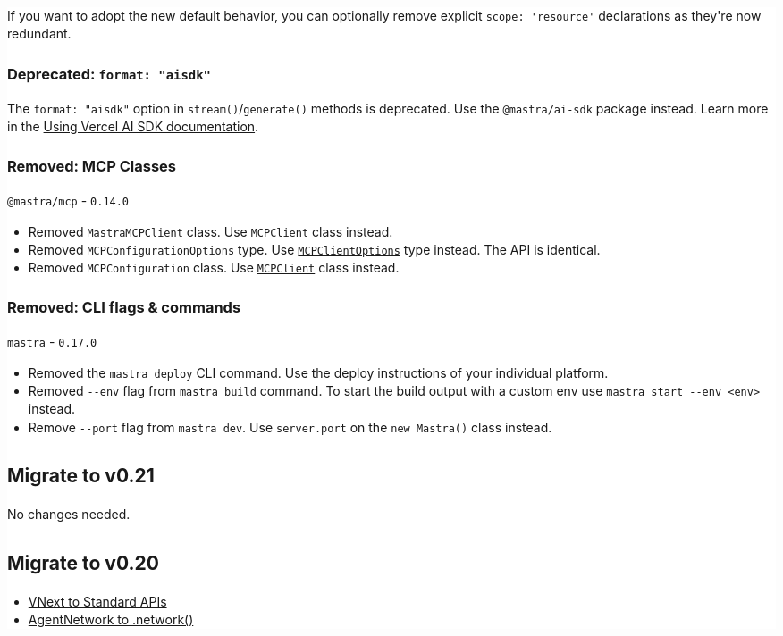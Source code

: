 If you want to adopt the new default behavior, you can optionally remove explicit `scope: 'resource'` declarations as they're now redundant.

### Deprecated: `format: "aisdk"`

The `format: "aisdk"` option in `stream()`/`generate()` methods is deprecated. Use the `@mastra/ai-sdk` package instead. Learn more in the [Using Vercel AI SDK documentation](../../frameworks/agentic-uis/ai-sdk.md).

### Removed: MCP Classes

`@mastra/mcp` - `0.14.0`

- Removed `MastraMCPClient` class. Use [`MCPClient`](../../reference/tools/mcp-client.md) class instead.
- Removed `MCPConfigurationOptions` type. Use [`MCPClientOptions`](../../reference/tools/mcp-client.md#mcpclientoptions) type instead. The API is identical.
- Removed `MCPConfiguration` class. Use [`MCPClient`](../../reference/tools/mcp-client.md) class instead.

### Removed: CLI flags & commands

`mastra` - `0.17.0`

- Removed the `mastra deploy` CLI command. Use the deploy instructions of your individual platform.
- Removed `--env` flag from `mastra build` command. To start the build output with a custom env use `mastra start --env <env>` instead.
- Remove `--port` flag from `mastra dev`. Use `server.port` on the `new Mastra()` class instead.

## Migrate to v0.21

No changes needed.

## Migrate to v0.20

- [VNext to Standard APIs](./vnext-to-standard-apis)
- [AgentNetwork to .network()](./agent-network)
